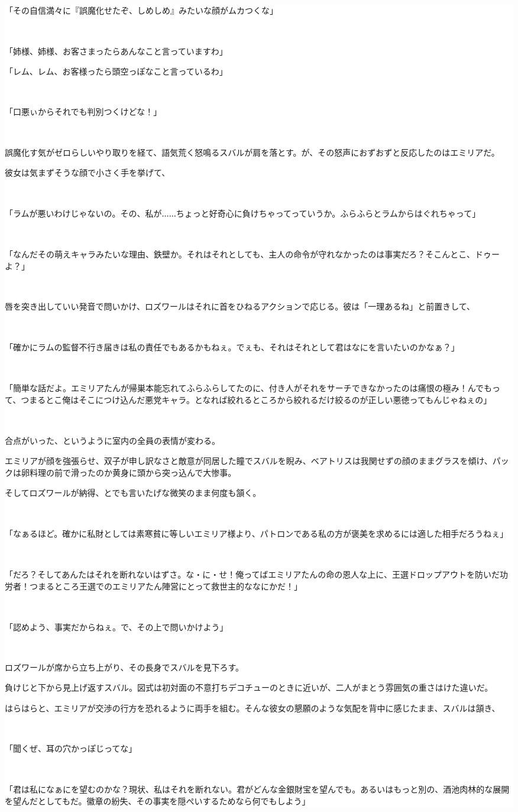 「その自信満々に『誤魔化せたぞ、しめしめ』みたいな顔がムカつくな」

　

「姉様、姉様、お客さまったらあんなこと言っていますわ」

「レム、レム、お客様ったら頭空っぽなこと言っているわ」

　

「口悪ぃからそれでも判別つくけどな！」

　

誤魔化す気がゼロらしいやり取りを経て、語気荒く怒鳴るスバルが肩を落とす。が、その怒声におずおずと反応したのはエミリアだ。

彼女は気まずそうな顔で小さく手を挙げて、

　

「ラムが悪いわけじゃないの。その、私が……ちょっと好奇心に負けちゃってっていうか。ふらふらとラムからはぐれちゃって」

　

「なんだその萌えキャラみたいな理由、鉄壁か。それはそれとしても、主人の命令が守れなかったのは事実だろ？そこんとこ、ドゥーよ？」

　

唇を突き出していい発音で問いかけ、ロズワールはそれに首をひねるアクションで応じる。彼は「一理あるね」と前置きして、

　

「確かにラムの監督不行き届きは私の責任でもあるかもねぇ。でぇも、それはそれとして君はなにを言いたいのかなぁ？」

　

「簡単な話だよ。エミリアたんが帰巣本能忘れてふらふらしてたのに、付き人がそれをサーチできなかったのは痛恨の極み！んでもって、つまるとこ俺はそこにつけ込んだ悪党キャラ。となれば絞れるところから絞れるだけ絞るのが正しい悪徳ってもんじゃねぇの」

　

合点がいった、というように室内の全員の表情が変わる。

エミリアが顔を強張らせ、双子が申し訳なさと敵意が同居した瞳でスバルを睨み、ベアトリスは我関せずの顔のままグラスを傾け、パックは卵料理の前で滑ったのか黄身に頭から突っ込んで大惨事。

そしてロズワールが納得、とでも言いたげな微笑のまま何度も頷く。

　

「なぁるほど。確かに私財としては素寒貧に等しいエミリア様より、パトロンである私の方が褒美を求めるには適した相手だろうねぇ」

　

「だろ？そしてあんたはそれを断れないはずさ。な・に・せ！俺ってばエミリアたんの命の恩人な上に、王選ドロップアウトを防いだ功労者！つまるところ王選でのエミリアたん陣営にとって救世主的ななにかだ！」

　

「認めよう、事実だからねぇ。で、その上で問いかけよう」

　

ロズワールが席から立ち上がり、その長身でスバルを見下ろす。

負けじと下から見上げ返すスバル。図式は初対面の不意打ちデコチューのときに近いが、二人がまとう雰囲気の重さはけた違いだ。

はらはらと、エミリアが交渉の行方を恐れるように両手を組む。そんな彼女の懇願のような気配を背中に感じたまま、スバルは頷き、

　

「聞くぜ、耳の穴かっぽじってな」

　

「君は私になぁにを望むのかな？現状、私はそれを断れない。君がどんな金銀財宝を望んでも。あるいはもっと別の、酒池肉林的な展開を望んだとしてもだ。徽章の紛失、その事実を隠ぺいするためなら何でもしよう」
